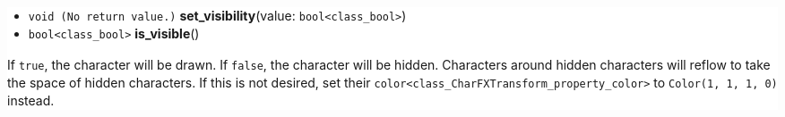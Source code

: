 -   `void (No return value.)` **set\_visibility**(value:
    `bool<class_bool>`)
-   `bool<class_bool>` **is\_visible**()

If `true`, the character will be drawn. If `false`, the character will
be hidden. Characters around hidden characters will reflow to take the
space of hidden characters. If this is not desired, set their
`color<class_CharFXTransform_property_color>` to `Color(1, 1, 1, 0)`
instead.
